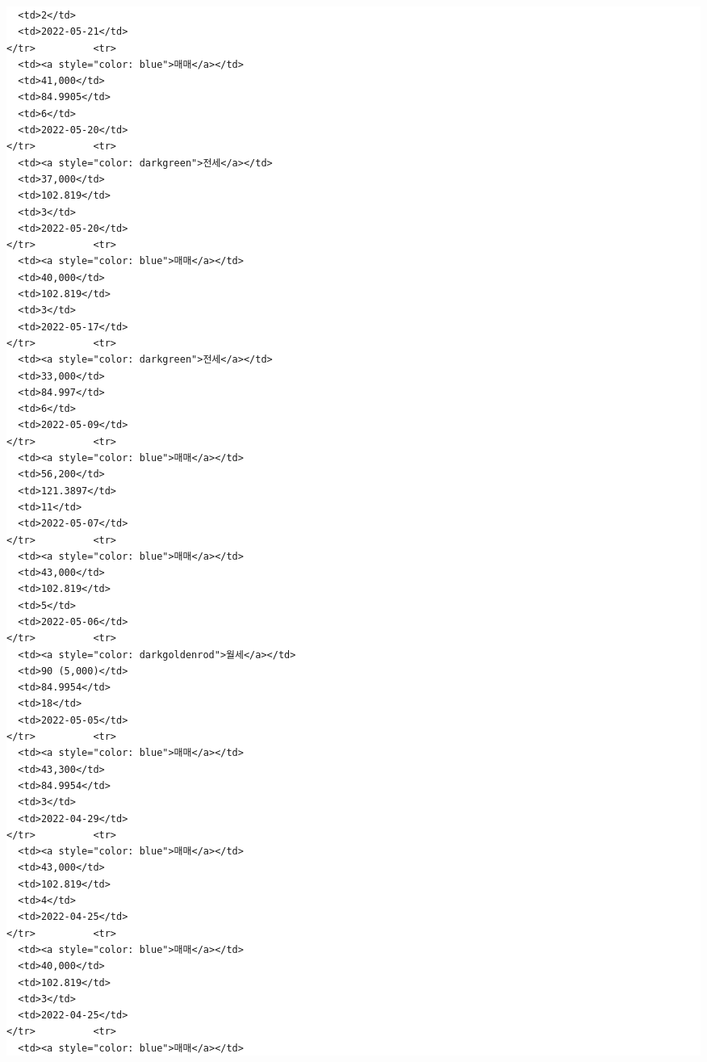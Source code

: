       <td>2</td>
      <td>2022-05-21</td>
    </tr>          <tr>
      <td><a style="color: blue">매매</a></td>
      <td>41,000</td>
      <td>84.9905</td>
      <td>6</td>
      <td>2022-05-20</td>
    </tr>          <tr>
      <td><a style="color: darkgreen">전세</a></td>
      <td>37,000</td>
      <td>102.819</td>
      <td>3</td>
      <td>2022-05-20</td>
    </tr>          <tr>
      <td><a style="color: blue">매매</a></td>
      <td>40,000</td>
      <td>102.819</td>
      <td>3</td>
      <td>2022-05-17</td>
    </tr>          <tr>
      <td><a style="color: darkgreen">전세</a></td>
      <td>33,000</td>
      <td>84.997</td>
      <td>6</td>
      <td>2022-05-09</td>
    </tr>          <tr>
      <td><a style="color: blue">매매</a></td>
      <td>56,200</td>
      <td>121.3897</td>
      <td>11</td>
      <td>2022-05-07</td>
    </tr>          <tr>
      <td><a style="color: blue">매매</a></td>
      <td>43,000</td>
      <td>102.819</td>
      <td>5</td>
      <td>2022-05-06</td>
    </tr>          <tr>
      <td><a style="color: darkgoldenrod">월세</a></td>
      <td>90 (5,000)</td>
      <td>84.9954</td>
      <td>18</td>
      <td>2022-05-05</td>
    </tr>          <tr>
      <td><a style="color: blue">매매</a></td>
      <td>43,300</td>
      <td>84.9954</td>
      <td>3</td>
      <td>2022-04-29</td>
    </tr>          <tr>
      <td><a style="color: blue">매매</a></td>
      <td>43,000</td>
      <td>102.819</td>
      <td>4</td>
      <td>2022-04-25</td>
    </tr>          <tr>
      <td><a style="color: blue">매매</a></td>
      <td>40,000</td>
      <td>102.819</td>
      <td>3</td>
      <td>2022-04-25</td>
    </tr>          <tr>
      <td><a style="color: blue">매매</a></td>
